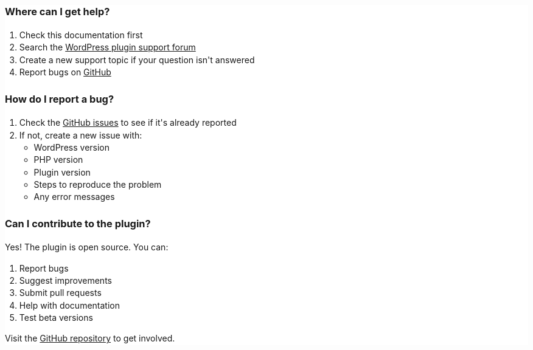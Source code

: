### Where can I get help?

1. Check this documentation first
2. Search the [WordPress plugin support forum](https://wordpress.org/support/plugin/meeting-list-lite/)
3. Create a new support topic if your question isn't answered
4. Report bugs on [GitHub](https://github.com/pjaudiomv/meeting-list-lite/issues)

### How do I report a bug?

1. Check the [GitHub issues](https://github.com/pjaudiomv/meeting-list-lite/issues) to see if it's already reported
2. If not, create a new issue with:
   - WordPress version
   - PHP version
   - Plugin version
   - Steps to reproduce the problem
   - Any error messages

### Can I contribute to the plugin?

Yes! The plugin is open source. You can:
1. Report bugs
2. Suggest improvements
3. Submit pull requests
4. Help with documentation
5. Test beta versions

Visit the [GitHub repository](https://github.com/pjaudiomv/meeting-list-lite) to get involved.
